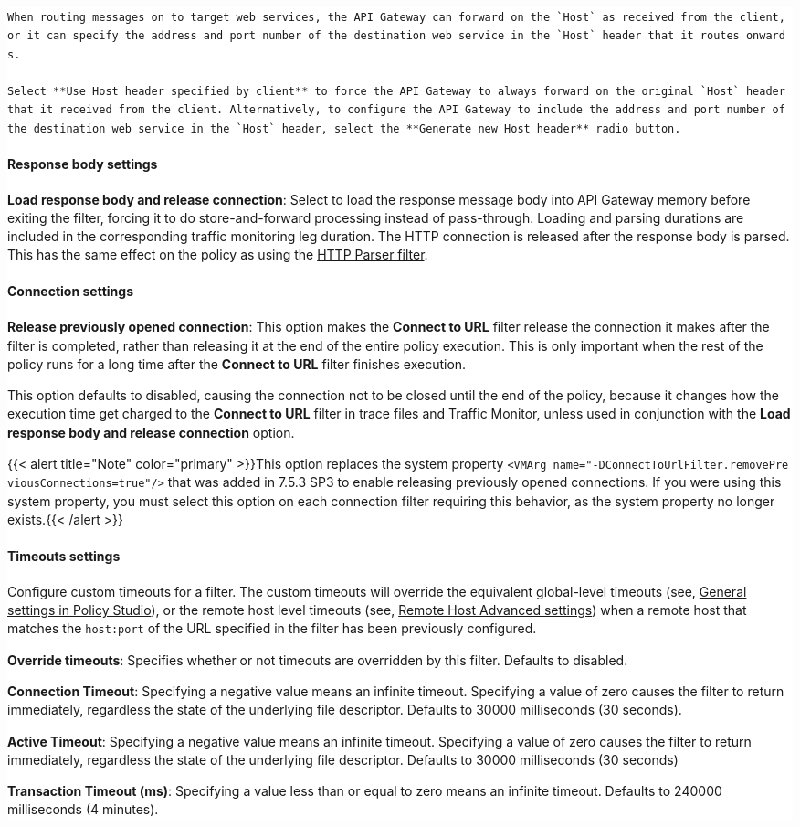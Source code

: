     When routing messages on to target web services, the API Gateway can forward on the `Host` as received from the client, or it can specify the address and port number of the destination web service in the `Host` header that it routes onwards.

    Select **Use Host header specified by client** to force the API Gateway to always forward on the original `Host` header that it received from the client. Alternatively, to configure the API Gateway to include the address and port number of the destination web service in the `Host` header, select the **Generate new Host header** radio button.

#### Response body settings

**Load response body and release connection**: Select to load the response message body into API Gateway memory before exiting the filter, forcing it to do store-and-forward processing instead of pass-through. Loading and parsing durations are included in the corresponding traffic monitoring leg duration. The HTTP connection is released after the response body is parsed. This has the same effect on the policy as using the [HTTP Parser filter](/docs/apim_policydev/apigw_polref/utility_additional/index.html#http-parser-filter).

#### Connection settings

**Release previously opened connection**: This option makes the **Connect to URL** filter release the connection it makes after the filter is completed, rather than releasing it at the end of the entire policy execution. This is only important when the rest of the policy runs for a long time after the **Connect to URL** filter finishes execution.

This option defaults to disabled, causing the connection not to be closed until the end of the policy, because it changes how the execution time get charged to the **Connect to URL** filter in trace files and Traffic Monitor, unless used in conjunction with the **Load response body and release connection** option.

{{< alert title="Note" color="primary" >}}This option replaces the system property `<VMArg name="-DConnectToUrlFilter.removePreviousConnections=true"/>` that was added in 7.5.3 SP3 to enable releasing previously opened connections. If you were using this system property, you must select this option on each connection filter requiring this behavior, as the system property no longer exists.{{< /alert >}}

#### Timeouts settings

Configure custom timeouts for a filter. The custom timeouts will override the equivalent global-level timeouts (see, [General settings in Policy Studio](/docs/apim_reference/general_settings/#general-settings)), or the remote host level timeouts (see, [Remote Host Advanced settings](/docs/apim_policydev/apigw_gw_instances/general_remote_hosts/#advanced-settings)) when a remote host that matches the `host:port` of the URL specified in the filter has been previously configured.

**Override timeouts**: Specifies whether or not timeouts are overridden by this filter. Defaults to disabled.

**Connection Timeout**: Specifying a negative value means an infinite timeout. Specifying a value of zero causes the filter to return immediately, regardless the state of the underlying file descriptor. Defaults to 30000 milliseconds (30 seconds).

**Active Timeout**: Specifying a negative value means an infinite timeout. Specifying a value of zero causes the filter to return immediately, regardless the state of the underlying file descriptor. Defaults to 30000 milliseconds (30 seconds)

**Transaction Timeout (ms)**: Specifying a value less than or equal to zero means an infinite timeout. Defaults to 240000 milliseconds (4 minutes).
